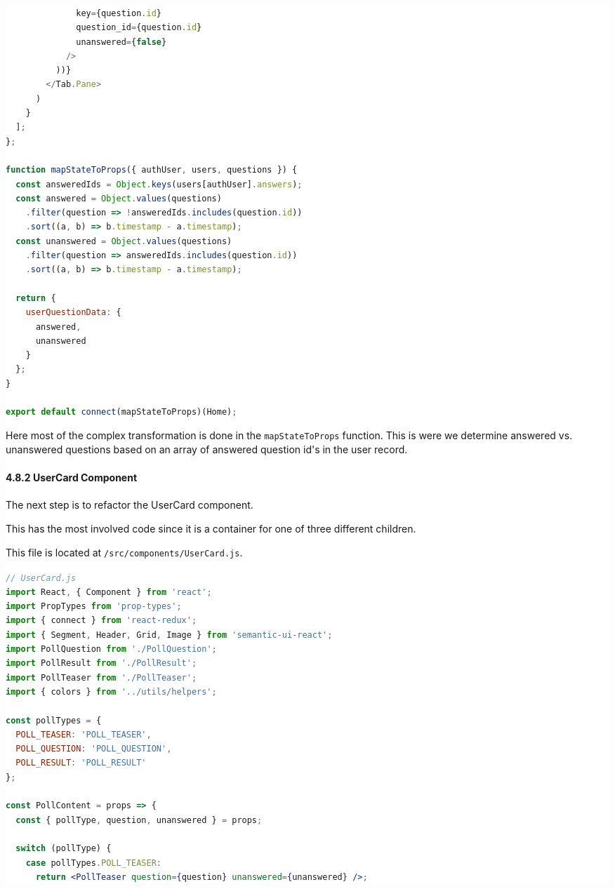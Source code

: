 ```jsx
              key={question.id}
              question_id={question.id}
              unanswered={false}
            />
          ))}
        </Tab.Pane>
      )
    }
  ];
};

function mapStateToProps({ authUser, users, questions }) {
  const answeredIds = Object.keys(users[authUser].answers);
  const answered = Object.values(questions)
    .filter(question => !answeredIds.includes(question.id))
    .sort((a, b) => b.timestamp - a.timestamp);
  const unanswered = Object.values(questions)
    .filter(question => answeredIds.includes(question.id))
    .sort((a, b) => b.timestamp - a.timestamp);

  return {
    userQuestionData: {
      answered,
      unanswered
    }
  };
}

export default connect(mapStateToProps)(Home);
```

Here most of the complex transformation is done in the `mapStateToProps` function. This is were we determine answered vs. unanswered questions based on an array of answered question id's in the user record. 

#### 4.8.2 UserCard Component
The next step is to refactor the UserCard component.

This has the most involved code since it is a container for one of three different children.

This file is located at `/src/components/UserCard.js`.

```jsx
// UserCard.js
import React, { Component } from 'react';
import PropTypes from 'prop-types';
import { connect } from 'react-redux';
import { Segment, Header, Grid, Image } from 'semantic-ui-react';
import PollQuestion from './PollQuestion';
import PollResult from './PollResult';
import PollTeaser from './PollTeaser';
import { colors } from '../utils/helpers';

const pollTypes = {
  POLL_TEASER: 'POLL_TEASER',
  POLL_QUESTION: 'POLL_QUESTION',
  POLL_RESULT: 'POLL_RESULT'
};

const PollContent = props => {
  const { pollType, question, unanswered } = props;

  switch (pollType) {
    case pollTypes.POLL_TEASER:
      return <PollTeaser question={question} unanswered={unanswered} />;
```